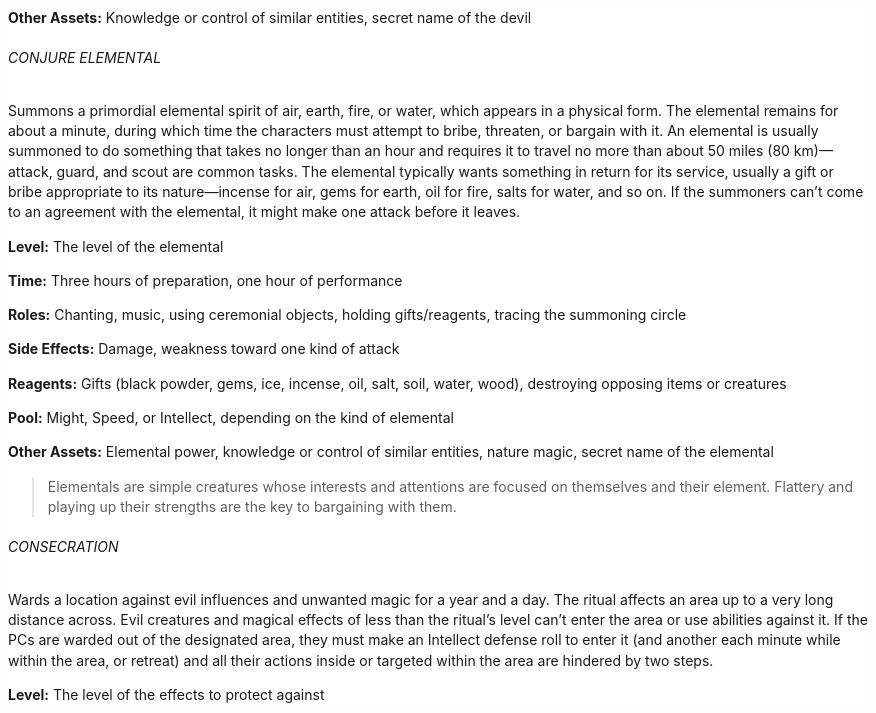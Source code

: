 **Other Assets:** Knowledge or control of similar entities, secret name of the devil

###### CONJURE ELEMENTAL



Summons a primordial elemental spirit of air, earth, fire, or water, which appears in a physical form. The elemental remains for about a minute, during which time the characters must attempt to bribe, threaten, or bargain with it. An elemental is usually summoned to do something that takes no longer than an hour and requires it to travel no more than about 50 miles (80 km)—attack, guard, and scout are common tasks. The elemental typically wants something in return for its service, usually a gift or bribe appropriate to its nature—incense for air, gems for earth, oil for fire, salts for water, and so on. If the summoners can’t come to an agreement with the elemental, it might make one attack before it leaves.



**Level:** The level of the elemental



**Time:** Three hours of preparation, one hour of performance



**Roles:** Chanting, music, using ceremonial objects, holding gifts/reagents, tracing the summoning circle



**Side Effects:** Damage, weakness toward one kind of attack



**Reagents:** Gifts (black powder, gems, ice, incense, oil, salt, soil, water, wood), destroying opposing items or creatures



**Pool:** Might, Speed, or Intellect, depending on the kind of elemental



**Other Assets:** Elemental power, knowledge or control of similar entities, nature magic, secret name of the elemental



> Elementals are simple creatures whose interests and attentions are focused on themselves and their element. Flattery and playing up their strengths are the key to bargaining with them.

###### CONSECRATION



Wards a location against evil influences and unwanted magic for a year and a day. The ritual affects an area up to a very long distance across. Evil creatures and magical effects of less than the ritual’s level can’t enter the area or use abilities against it. If the PCs are warded out of the designated area, they must make an Intellect defense roll to enter it (and another each minute while within the area, or retreat) and all their actions inside or targeted within the area are hindered by two steps.



**Level:** The level of the effects to protect against

